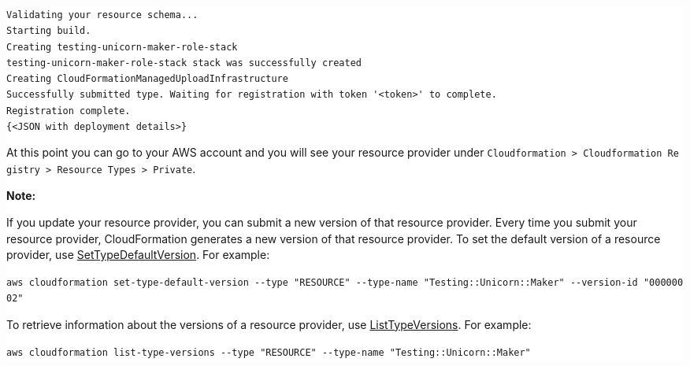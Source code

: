 ```
Validating your resource schema...
Starting build.
Creating testing-unicorn-maker-role-stack
testing-unicorn-maker-role-stack stack was successfully created
Creating CloudFormationManagedUploadInfrastructure
Successfully submitted type. Waiting for registration with token '<token>' to complete.
Registration complete.
{<JSON with deployment details>}
```

At this point you can go to your AWS account and you will see your resource provider under `Cloudformation > Cloudformation Registry > Resource Types > Private`.

**Note:**

If you update your resource provider, you can submit a new version of that resource provider\. Every time you submit your resource provider, CloudFormation generates a new version of that resource provider\.
To set the default version of a resource provider, use [SetTypeDefaultVersion](https://docs.aws.amazon.com/AWSCloudFormation/latest/APIReference/API_SetTypeDefaultVersion.html)\. For example:

```
aws cloudformation set-type-default-version --type "RESOURCE" --type-name "Testing::Unicorn::Maker" --version-id "00000002"
```
To retrieve information about the versions of a resource provider, use [ListTypeVersions](https://docs.aws.amazon.com/AWSCloudFormation/latest/APIReference/API_ListTypeVersions.html)\. For example:

```
aws cloudformation list-type-versions --type "RESOURCE" --type-name "Testing::Unicorn::Maker"
```
